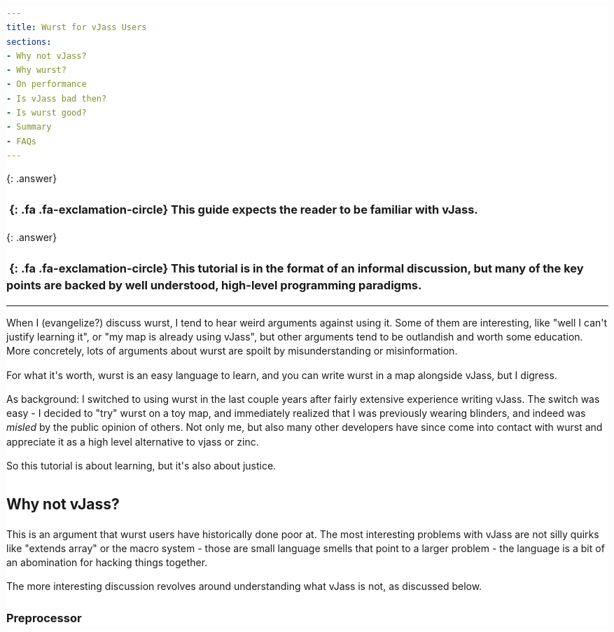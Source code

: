 ```yaml
---
title: Wurst for vJass Users
sections:
- Why not vJass?
- Why wurst?
- On performance
- Is vJass bad then?
- Is wurst good?
- Summary
- FAQs
---
```


{: .answer}
### *&nbsp;*{: .fa .fa-exclamation-circle} This guide expects the reader to be familiar with vJass.

{: .answer}
### *&nbsp;*{: .fa .fa-exclamation-circle} This tutorial is in the format of an informal discussion, but many of the key points are backed by well understood, high-level programming paradigms.
------

When I (evangelize?) discuss wurst, I tend to hear weird arguments against using it.
Some of them are interesting, like "well I can't justify learning it", or "my map is already using vJass", but other arguments tend to be outlandish and worth some education.
More concretely, lots of arguments about wurst are spoilt by misunderstanding or misinformation.

For what it's worth, wurst is an easy language to learn, and you can write wurst in a map alongside vJass, but I digress.

As background: I switched to using wurst in the last couple years after fairly extensive experience writing vJass.
The switch was easy - I decided to "try" wurst on a toy map, and immediately realized that I was previously wearing blinders, and indeed was *misled* by the public opinion of others.
Not only me, but also many other developers have since come into contact with wurst and appreciate it as a high level alternative to vjass or zinc.

So this tutorial is about learning, but it's also about justice.

## Why not vJass?

This is an argument that wurst users have historically done poor at.
The most interesting problems with vJass are not silly quirks like "extends array" or the macro system - those are small language smells that point to a larger problem - the language is a bit of an abomination for hacking things together.

The more interesting discussion revolves around understanding what vJass is not, as discussed below.

### Preprocessor
